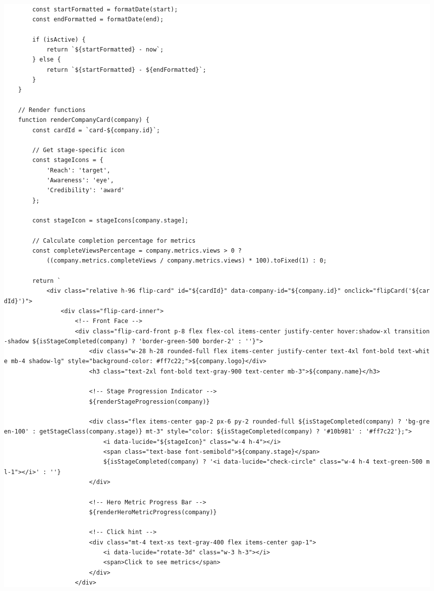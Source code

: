             const startFormatted = formatDate(start);
            const endFormatted = formatDate(end);
            
            if (isActive) {
                return `${startFormatted} - now`;
            } else {
                return `${startFormatted} - ${endFormatted}`;
            }
        }

        // Render functions
        function renderCompanyCard(company) {
            const cardId = `card-${company.id}`;
            
            // Get stage-specific icon
            const stageIcons = {
                'Reach': 'target',
                'Awareness': 'eye',
                'Credibility': 'award'
            };
            
            const stageIcon = stageIcons[company.stage];
            
            // Calculate completion percentage for metrics
            const completeViewsPercentage = company.metrics.views > 0 ? 
                ((company.metrics.completeViews / company.metrics.views) * 100).toFixed(1) : 0;
            
            return `
                <div class="relative h-96 flip-card" id="${cardId}" data-company-id="${company.id}" onclick="flipCard('${cardId}')">
                    <div class="flip-card-inner">
                        <!-- Front Face -->
                        <div class="flip-card-front p-8 flex flex-col items-center justify-center hover:shadow-xl transition-shadow ${isStageCompleted(company) ? 'border-green-500 border-2' : ''}">
                            <div class="w-28 h-28 rounded-full flex items-center justify-center text-4xl font-bold text-white mb-4 shadow-lg" style="background-color: #ff7c22;">${company.logo}</div>
                            <h3 class="text-2xl font-bold text-gray-900 text-center mb-3">${company.name}</h3>
                            
                            <!-- Stage Progression Indicator -->
                            ${renderStageProgression(company)}
                            
                            <div class="flex items-center gap-2 px-6 py-2 rounded-full ${isStageCompleted(company) ? 'bg-green-100' : getStageClass(company.stage)} mt-3" style="color: ${isStageCompleted(company) ? '#10b981' : '#ff7c22'};">
                                <i data-lucide="${stageIcon}" class="w-4 h-4"></i>
                                <span class="text-base font-semibold">${company.stage}</span>
                                ${isStageCompleted(company) ? '<i data-lucide="check-circle" class="w-4 h-4 text-green-500 ml-1"></i>' : ''}
                            </div>
                            
                            <!-- Hero Metric Progress Bar -->
                            ${renderHeroMetricProgress(company)}
                            
                            <!-- Click hint -->
                            <div class="mt-4 text-xs text-gray-400 flex items-center gap-1">
                                <i data-lucide="rotate-3d" class="w-3 h-3"></i>
                                <span>Click to see metrics</span>
                            </div>
                        </div>
                        
